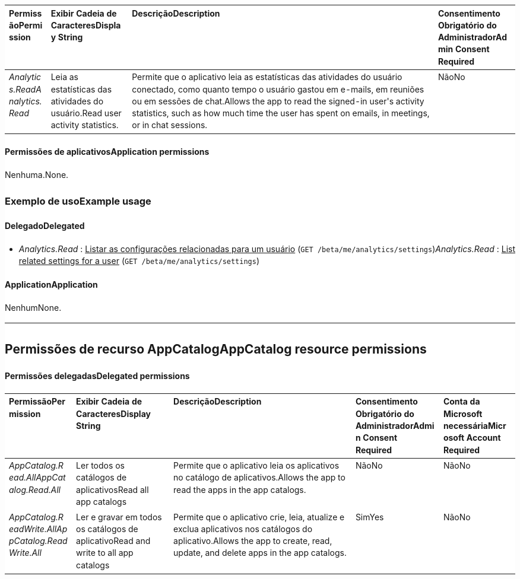 |   <span data-ttu-id="cf182-239">Permissão</span><span class="sxs-lookup"><span data-stu-id="cf182-239">Permission</span></span>    |  <span data-ttu-id="cf182-240">Exibir Cadeia de Caracteres</span><span class="sxs-lookup"><span data-stu-id="cf182-240">Display String</span></span>   |  <span data-ttu-id="cf182-241">Descrição</span><span class="sxs-lookup"><span data-stu-id="cf182-241">Description</span></span> | <span data-ttu-id="cf182-242">Consentimento Obrigatório do Administrador</span><span class="sxs-lookup"><span data-stu-id="cf182-242">Admin Consent Required</span></span> |
|:-----------------------------|:-----------------------------------------|:-----------------|:-----------------|
| <span data-ttu-id="cf182-243">_Analytics.Read_</span><span class="sxs-lookup"><span data-stu-id="cf182-243">_Analytics.Read_</span></span> |   <span data-ttu-id="cf182-244">Leia as estatísticas das atividades do usuário.</span><span class="sxs-lookup"><span data-stu-id="cf182-244">Read user activity statistics.</span></span> | <span data-ttu-id="cf182-245">Permite que o aplicativo leia as estatísticas das atividades do usuário conectado, como quanto tempo o usuário gastou em e-mails, em reuniões ou em sessões de chat.</span><span class="sxs-lookup"><span data-stu-id="cf182-245">Allows the app to read the signed-in user's activity statistics, such as how much time the user has spent on emails, in meetings, or in chat sessions.</span></span> | <span data-ttu-id="cf182-246">Não</span><span class="sxs-lookup"><span data-stu-id="cf182-246">No</span></span> |

#### <a name="application-permissions"></a><span data-ttu-id="cf182-247">Permissões de aplicativos</span><span class="sxs-lookup"><span data-stu-id="cf182-247">Application permissions</span></span>

<span data-ttu-id="cf182-248">Nenhuma.</span><span class="sxs-lookup"><span data-stu-id="cf182-248">None.</span></span>

### <a name="example-usage"></a><span data-ttu-id="cf182-249">Exemplo de uso</span><span class="sxs-lookup"><span data-stu-id="cf182-249">Example usage</span></span>

#### <a name="delegated"></a><span data-ttu-id="cf182-250">Delegado</span><span class="sxs-lookup"><span data-stu-id="cf182-250">Delegated</span></span>

* <span data-ttu-id="cf182-251">_Analytics.Read_ : [Listar as configurações relacionadas para um usuário](/graph/api/useranalytics-get-settings?view=graph-rest-beta) (`GET /beta/me/analytics/settings`)</span><span class="sxs-lookup"><span data-stu-id="cf182-251">_Analytics.Read_ : [List related settings for a user](/graph/api/useranalytics-get-settings?view=graph-rest-beta) (`GET /beta/me/analytics/settings`)</span></span>

#### <a name="application"></a><span data-ttu-id="cf182-252">Application</span><span class="sxs-lookup"><span data-stu-id="cf182-252">Application</span></span>

<span data-ttu-id="cf182-253">Nenhum</span><span class="sxs-lookup"><span data-stu-id="cf182-253">None.</span></span>

---

## <a name="appcatalog-resource-permissions"></a><span data-ttu-id="cf182-254">Permissões de recurso AppCatalog</span><span class="sxs-lookup"><span data-stu-id="cf182-254">AppCatalog resource permissions</span></span>

#### <a name="delegated-permissions"></a><span data-ttu-id="cf182-255">Permissões delegadas</span><span class="sxs-lookup"><span data-stu-id="cf182-255">Delegated permissions</span></span>

|   <span data-ttu-id="cf182-256">Permissão</span><span class="sxs-lookup"><span data-stu-id="cf182-256">Permission</span></span>    |  <span data-ttu-id="cf182-257">Exibir Cadeia de Caracteres</span><span class="sxs-lookup"><span data-stu-id="cf182-257">Display String</span></span>   |  <span data-ttu-id="cf182-258">Descrição</span><span class="sxs-lookup"><span data-stu-id="cf182-258">Description</span></span> | <span data-ttu-id="cf182-259">Consentimento Obrigatório do Administrador</span><span class="sxs-lookup"><span data-stu-id="cf182-259">Admin Consent Required</span></span> | <span data-ttu-id="cf182-260">Conta da Microsoft necessária</span><span class="sxs-lookup"><span data-stu-id="cf182-260">Microsoft Account Required</span></span> |
|:-----------------------------|:-----------------------------------------|:-----------------|:-----------------| :----------|
| <span data-ttu-id="cf182-261">_AppCatalog.Read.All_</span><span class="sxs-lookup"><span data-stu-id="cf182-261">_AppCatalog.Read.All_</span></span> | <span data-ttu-id="cf182-262">Ler todos os catálogos de aplicativos</span><span class="sxs-lookup"><span data-stu-id="cf182-262">Read all app catalogs</span></span> | <span data-ttu-id="cf182-263">Permite que o aplicativo leia os aplicativos no catálogo de aplicativos.</span><span class="sxs-lookup"><span data-stu-id="cf182-263">Allows the app to read the apps in the app catalogs.</span></span>| <span data-ttu-id="cf182-264">Não</span><span class="sxs-lookup"><span data-stu-id="cf182-264">No</span></span> | <span data-ttu-id="cf182-265">Não</span><span class="sxs-lookup"><span data-stu-id="cf182-265">No</span></span> |
| <span data-ttu-id="cf182-266">_AppCatalog.ReadWrite.All_</span><span class="sxs-lookup"><span data-stu-id="cf182-266">_AppCatalog.ReadWrite.All_</span></span> | <span data-ttu-id="cf182-267">Ler e gravar em todos os catálogos de aplicativo</span><span class="sxs-lookup"><span data-stu-id="cf182-267">Read and write to all app catalogs</span></span>  | <span data-ttu-id="cf182-268">Permite que o aplicativo crie, leia, atualize e exclua aplicativos nos catálogos do aplicativo.</span><span class="sxs-lookup"><span data-stu-id="cf182-268">Allows the app to create, read, update, and delete apps in the app catalogs.</span></span> | <span data-ttu-id="cf182-269">Sim</span><span class="sxs-lookup"><span data-stu-id="cf182-269">Yes</span></span> | <span data-ttu-id="cf182-270">Não</span><span class="sxs-lookup"><span data-stu-id="cf182-270">No</span></span> |